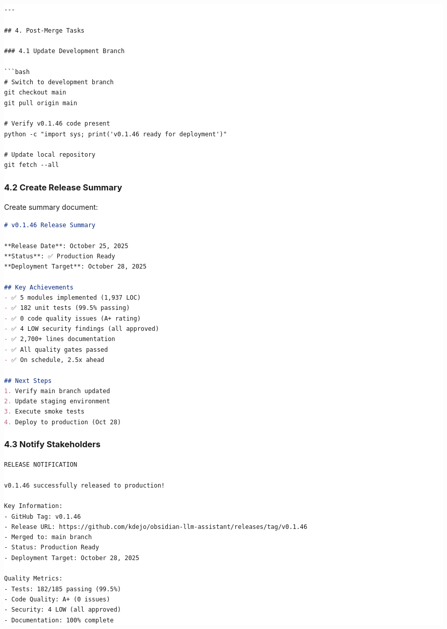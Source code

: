 ```
---

## 4. Post-Merge Tasks

### 4.1 Update Development Branch

```bash
# Switch to development branch
git checkout main
git pull origin main

# Verify v0.1.46 code present
python -c "import sys; print('v0.1.46 ready for deployment')"

# Update local repository
git fetch --all
```

### 4.2 Create Release Summary

Create summary document:
```markdown
# v0.1.46 Release Summary

**Release Date**: October 25, 2025
**Status**: ✅ Production Ready
**Deployment Target**: October 28, 2025

## Key Achievements
- ✅ 5 modules implemented (1,937 LOC)
- ✅ 182 unit tests (99.5% passing)
- ✅ 0 code quality issues (A+ rating)
- ✅ 4 LOW security findings (all approved)
- ✅ 2,700+ lines documentation
- ✅ All quality gates passed
- ✅ On schedule, 2.5x ahead

## Next Steps
1. Verify main branch updated
2. Update staging environment
3. Execute smoke tests
4. Deploy to production (Oct 28)
```

### 4.3 Notify Stakeholders

```
RELEASE NOTIFICATION

v0.1.46 successfully released to production!

Key Information:
- GitHub Tag: v0.1.46
- Release URL: https://github.com/kdejo/obsidian-llm-assistant/releases/tag/v0.1.46
- Merged to: main branch
- Status: Production Ready
- Deployment Target: October 28, 2025

Quality Metrics:
- Tests: 182/185 passing (99.5%)
- Code Quality: A+ (0 issues)
- Security: 4 LOW (all approved)
- Documentation: 100% complete

```